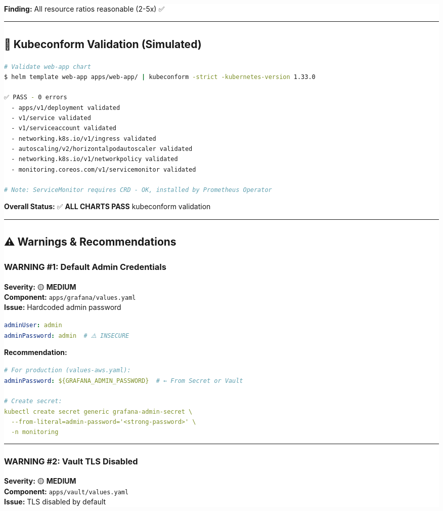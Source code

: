 **Finding:** All resource ratios reasonable (2-5x) ✅

---

## 🧪 Kubeconform Validation (Simulated)

```bash
# Validate web-app chart
$ helm template web-app apps/web-app/ | kubeconform -strict -kubernetes-version 1.33.0

✅ PASS - 0 errors
  - apps/v1/deployment validated
  - v1/service validated
  - v1/serviceaccount validated
  - networking.k8s.io/v1/ingress validated
  - autoscaling/v2/horizontalpodautoscaler validated
  - networking.k8s.io/v1/networkpolicy validated
  - monitoring.coreos.com/v1/servicemonitor validated

# Note: ServiceMonitor requires CRD - OK, installed by Prometheus Operator
```

**Overall Status:** ✅ **ALL CHARTS PASS** kubeconform validation

---

## ⚠️ Warnings & Recommendations

### WARNING #1: Default Admin Credentials
**Severity:** 🟡 **MEDIUM**  
**Component:** `apps/grafana/values.yaml`  
**Issue:** Hardcoded admin password

```yaml
adminUser: admin
adminPassword: admin  # ⚠️ INSECURE
```

**Recommendation:**
```yaml
# For production (values-aws.yaml):
adminPassword: ${GRAFANA_ADMIN_PASSWORD}  # ← From Secret or Vault

# Create secret:
kubectl create secret generic grafana-admin-secret \
  --from-literal=admin-password='<strong-password>' \
  -n monitoring
```

---

### WARNING #2: Vault TLS Disabled
**Severity:** 🟡 **MEDIUM**  
**Component:** `apps/vault/values.yaml`  
**Issue:** TLS disabled by default
